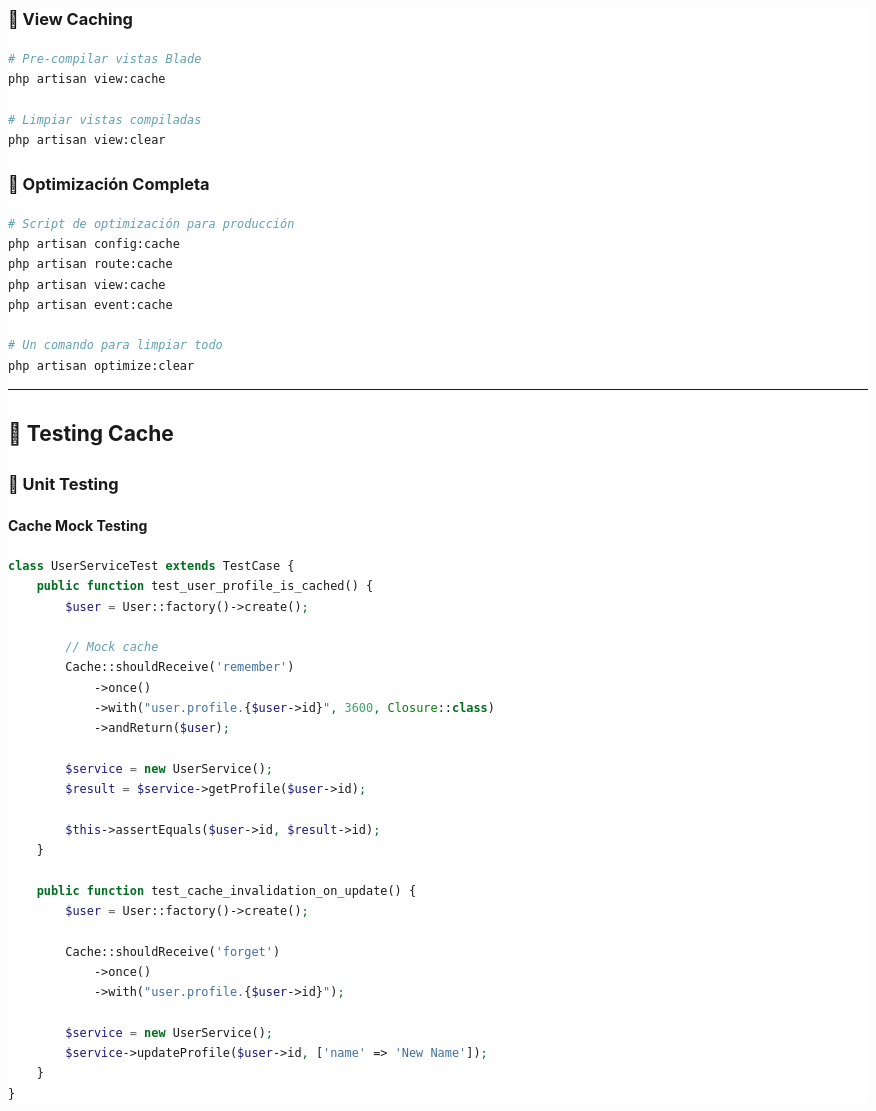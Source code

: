### **📁 View Caching**

```bash
# Pre-compilar vistas Blade
php artisan view:cache

# Limpiar vistas compiladas
php artisan view:clear
```

### **🎯 Optimización Completa**

```bash
# Script de optimización para producción
php artisan config:cache
php artisan route:cache
php artisan view:cache
php artisan event:cache

# Un comando para limpiar todo
php artisan optimize:clear
```

---

## 🧪 **Testing Cache**

### **🔬 Unit Testing**

#### **Cache Mock Testing**

```php
class UserServiceTest extends TestCase {
    public function test_user_profile_is_cached() {
        $user = User::factory()->create();
    
        // Mock cache
        Cache::shouldReceive('remember')
            ->once()
            ->with("user.profile.{$user->id}", 3600, Closure::class)
            ->andReturn($user);
    
        $service = new UserService();
        $result = $service->getProfile($user->id);
    
        $this->assertEquals($user->id, $result->id);
    }
  
    public function test_cache_invalidation_on_update() {
        $user = User::factory()->create();
    
        Cache::shouldReceive('forget')
            ->once()
            ->with("user.profile.{$user->id}");
    
        $service = new UserService();
        $service->updateProfile($user->id, ['name' => 'New Name']);
    }
}
```

